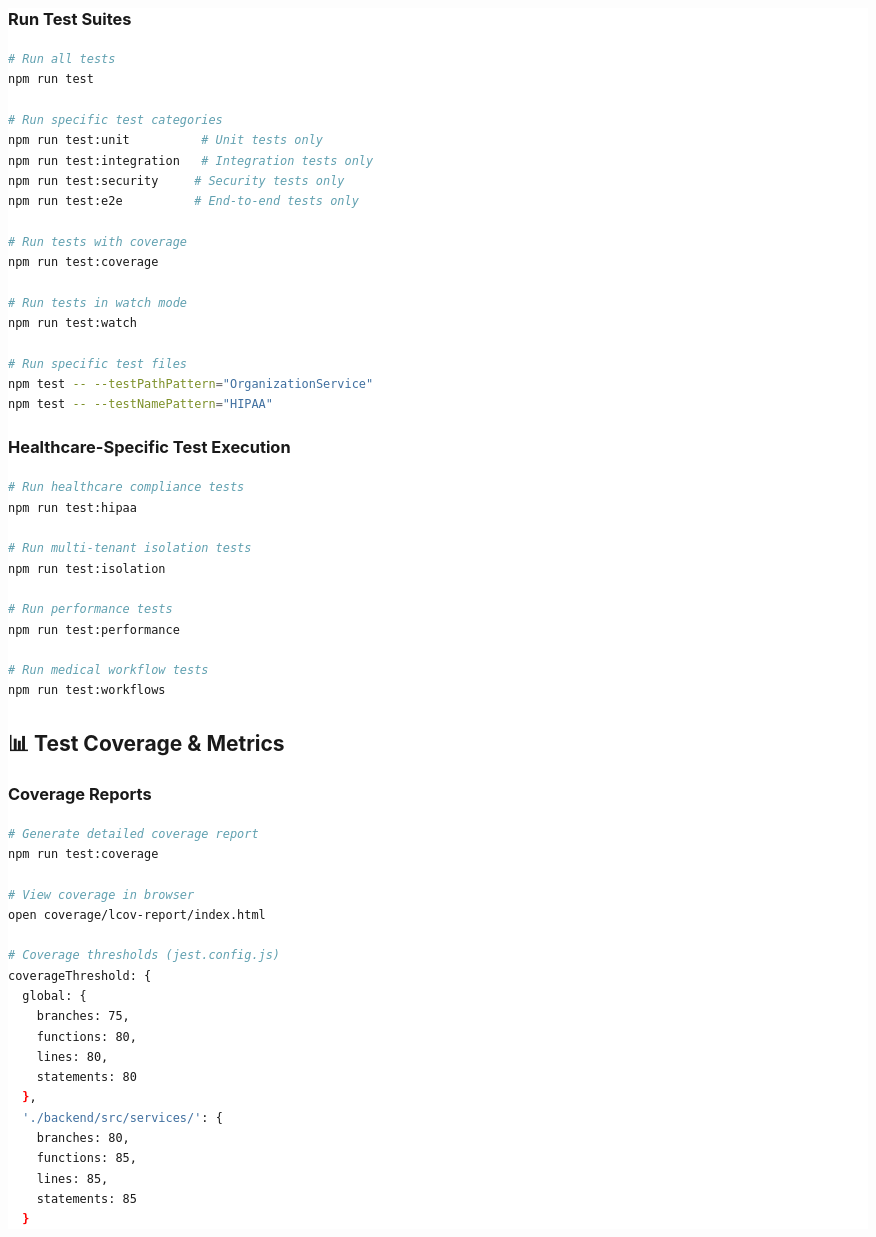 ### **Run Test Suites**

```bash
# Run all tests
npm run test

# Run specific test categories
npm run test:unit          # Unit tests only
npm run test:integration   # Integration tests only
npm run test:security     # Security tests only
npm run test:e2e          # End-to-end tests only

# Run tests with coverage
npm run test:coverage

# Run tests in watch mode
npm run test:watch

# Run specific test files
npm test -- --testPathPattern="OrganizationService"
npm test -- --testNamePattern="HIPAA"
```

### **Healthcare-Specific Test Execution**

```bash
# Run healthcare compliance tests
npm run test:hipaa

# Run multi-tenant isolation tests
npm run test:isolation

# Run performance tests
npm run test:performance

# Run medical workflow tests
npm run test:workflows
```

## 📊 Test Coverage & Metrics

### **Coverage Reports**

```bash
# Generate detailed coverage report
npm run test:coverage

# View coverage in browser
open coverage/lcov-report/index.html

# Coverage thresholds (jest.config.js)
coverageThreshold: {
  global: {
    branches: 75,
    functions: 80,
    lines: 80,
    statements: 80
  },
  './backend/src/services/': {
    branches: 80,
    functions: 85,
    lines: 85,
    statements: 85
  }
```